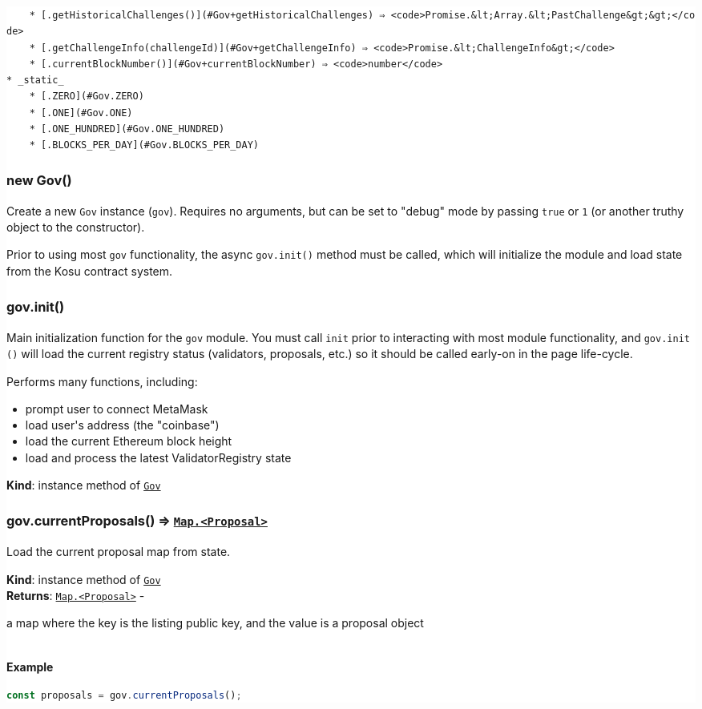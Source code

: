         * [.getHistoricalChallenges()](#Gov+getHistoricalChallenges) ⇒ <code>Promise.&lt;Array.&lt;PastChallenge&gt;&gt;</code>
        * [.getChallengeInfo(challengeId)](#Gov+getChallengeInfo) ⇒ <code>Promise.&lt;ChallengeInfo&gt;</code>
        * [.currentBlockNumber()](#Gov+currentBlockNumber) ⇒ <code>number</code>
    * _static_
        * [.ZERO](#Gov.ZERO)
        * [.ONE](#Gov.ONE)
        * [.ONE_HUNDRED](#Gov.ONE_HUNDRED)
        * [.BLOCKS_PER_DAY](#Gov.BLOCKS_PER_DAY)

<a name="new_Gov_new"></a>

### new Gov()
<p>Create a new <code>Gov</code> instance (<code>gov</code>). Requires no arguments, but can be
set to &quot;debug&quot; mode by passing <code>true</code> or <code>1</code> (or another truthy object to
the constructor).</p>
<p>Prior to using most <code>gov</code> functionality, the async <code>gov.init()</code> method
must be called, which will initialize the module and load state from
the Kosu contract system.</p>

<a name="Gov+init"></a>

### gov.init()
<p>Main initialization function for the <code>gov</code> module. You must call <code>init</code>
prior to interacting with most module functionality, and <code>gov.init()</code> will
load the current registry status (validators, proposals, etc.) so it should
be called early-on in the page life-cycle.</p>
<p>Performs many functions, including:</p>
<ul>
<li>prompt user to connect MetaMask</li>
<li>load user's address (the &quot;coinbase&quot;)</li>
<li>load the current Ethereum block height</li>
<li>load and process the latest ValidatorRegistry state</li>
</ul>

**Kind**: instance method of [<code>Gov</code>](#Gov)  
<a name="Gov+currentProposals"></a>

### gov.currentProposals() ⇒ [<code>Map.&lt;Proposal&gt;</code>](#Proposal)
<p>Load the current proposal map from state.</p>

**Kind**: instance method of [<code>Gov</code>](#Gov)  
**Returns**: [<code>Map.&lt;Proposal&gt;</code>](#Proposal) - <p>a map where the key is the listing public key, and the value is a proposal object</p>  
**Example**  
```javascript
const proposals = gov.currentProposals();
```
<a name="Gov+currentValidators"></a>
